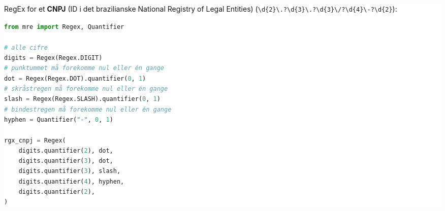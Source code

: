RegEx for et **CNPJ** (ID i det brazilianske National Registry of Legal Entities)
(`\d{2}\.?\d{3}\.?\d{3}\/?\d{4}\-?\d{2}`):

```python
from mre import Regex, Quantifier

# alle cifre
digits = Regex(Regex.DIGIT)
# punktummet må forekomme nul eller én gange
dot = Regex(Regex.DOT).quantifier(0, 1)
# skråstregen må forekomme nul eller én gange
slash = Regex(Regex.SLASH).quantifier(0, 1)
# bindestregen må forekomme nul eller én gange
hyphen = Quantifier("-", 0, 1)

rgx_cnpj = Regex(
    digits.quantifier(2), dot,
    digits.quantifier(3), dot,
    digits.quantifier(3), slash,
    digits.quantifier(4), hyphen,
    digits.quantifier(2),
)
```
